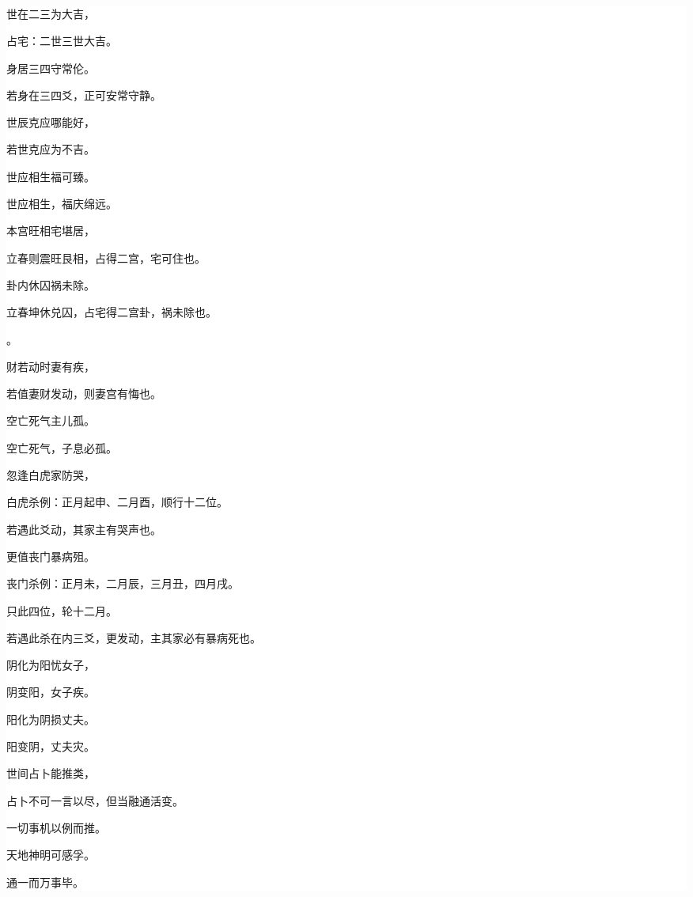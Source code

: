 世在二三为大吉，

占宅：二世三世大吉。

身居三四守常伦。

若身在三四爻，正可安常守静。

世辰克应哪能好，

若世克应为不吉。

世应相生福可臻。

世应相生，福庆绵远。

本宫旺相宅堪居，

立春则震旺艮相，占得二宫，宅可住也。

卦内休囚祸未除。

立春坤休兑囚，占宅得二宫卦，祸未除也。

。

财若动时妻有疾，

若值妻财发动，则妻宫有悔也。

空亡死气主儿孤。

空亡死气，子息必孤。

忽逢白虎家防哭，

白虎杀例：正月起申、二月酉，顺行十二位。

若遇此爻动，其家主有哭声也。

更值丧门暴病殂。

丧门杀例：正月未，二月辰，三月丑，四月戌。

只此四位，轮十二月。

若遇此杀在内三爻，更发动，主其家必有暴病死也。

阴化为阳忧女子，

阴变阳，女子疾。

阳化为阴损丈夫。

阳变阴，丈夫灾。

世间占卜能推类，

占卜不可一言以尽，但当融通活变。

一切事机以例而推。

天地神明可感孚。

通一而万事毕。
